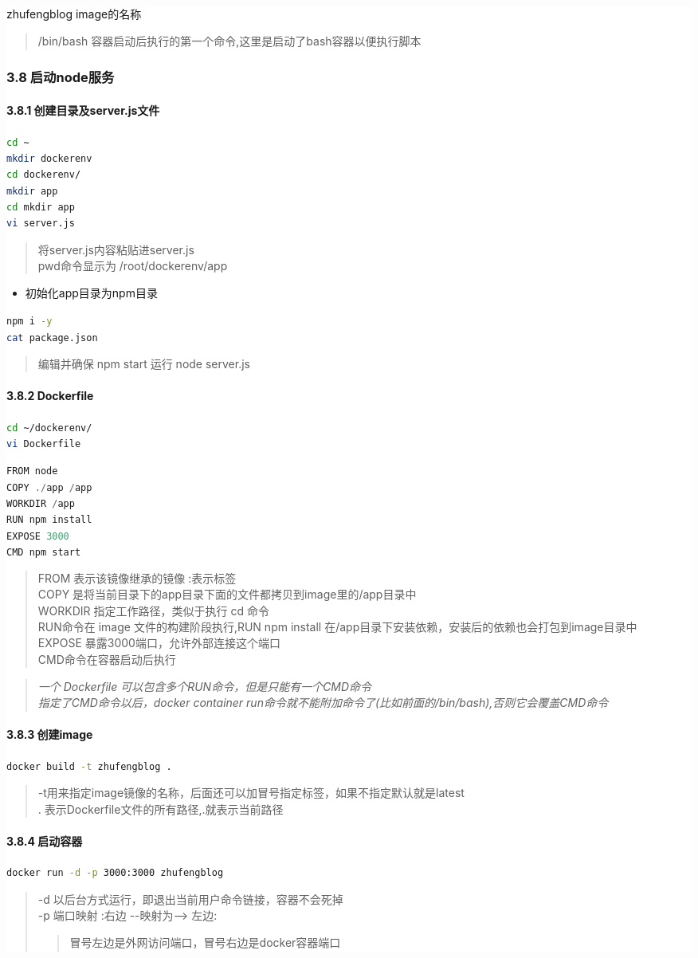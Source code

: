 zhufengblog image的名称<br>
>/bin/bash 容器启动后执行的第一个命令,这里是启动了bash容器以便执行脚本

### 3.8 启动node服务
#### 3.8.1 创建目录及server.js文件
```bash
cd ~
mkdir dockerenv
cd dockerenv/
mkdir app
cd mkdir app
vi server.js
```
>将server.js内容粘贴进server.js<br>
>pwd命令显示为 /root/dockerenv/app
* 初始化app目录为npm目录
```bash
npm i -y
cat package.json
```
>编辑并确保 npm start 运行 node server.js
#### 3.8.2 Dockerfile
```bash
cd ~/dockerenv/
vi Dockerfile
```
```js
FROM node
COPY ./app /app
WORKDIR /app
RUN npm install
EXPOSE 3000
CMD npm start
```
>FROM 表示该镜像继承的镜像 :表示标签<br>
>COPY 是将当前目录下的app目录下面的文件都拷贝到image里的/app目录中<br>
>WORKDIR 指定工作路径，类似于执行 cd 命令<br>
>RUN命令在 image 文件的构建阶段执行,RUN npm install 在/app目录下安装依赖，安装后的依赖也会打包到image目录中<br>
>EXPOSE 暴露3000端口，允许外部连接这个端口<br>
>CMD命令在容器启动后执行<br>

>*一个 Dockerfile 可以包含多个RUN命令，但是只能有一个CMD命令*<br>
>*指定了CMD命令以后，docker container run命令就不能附加命令了(比如前面的/bin/bash),否则它会覆盖CMD命令*
#### 3.8.3 创建image
```bash
docker build -t zhufengblog .
```
>-t用来指定image镜像的名称，后面还可以加冒号指定标签，如果不指定默认就是latest<br>
>. 表示Dockerfile文件的所有路径,.就表示当前路径
#### 3.8.4 启动容器
```bash
docker run -d -p 3000:3000 zhufengblog
```
>-d 以后台方式运行，即退出当前用户命令链接，容器不会死掉<br>
>-p 端口映射 :右边 --映射为--> 左边:
>>冒号左边是外网访问端口，冒号右边是docker容器端口
